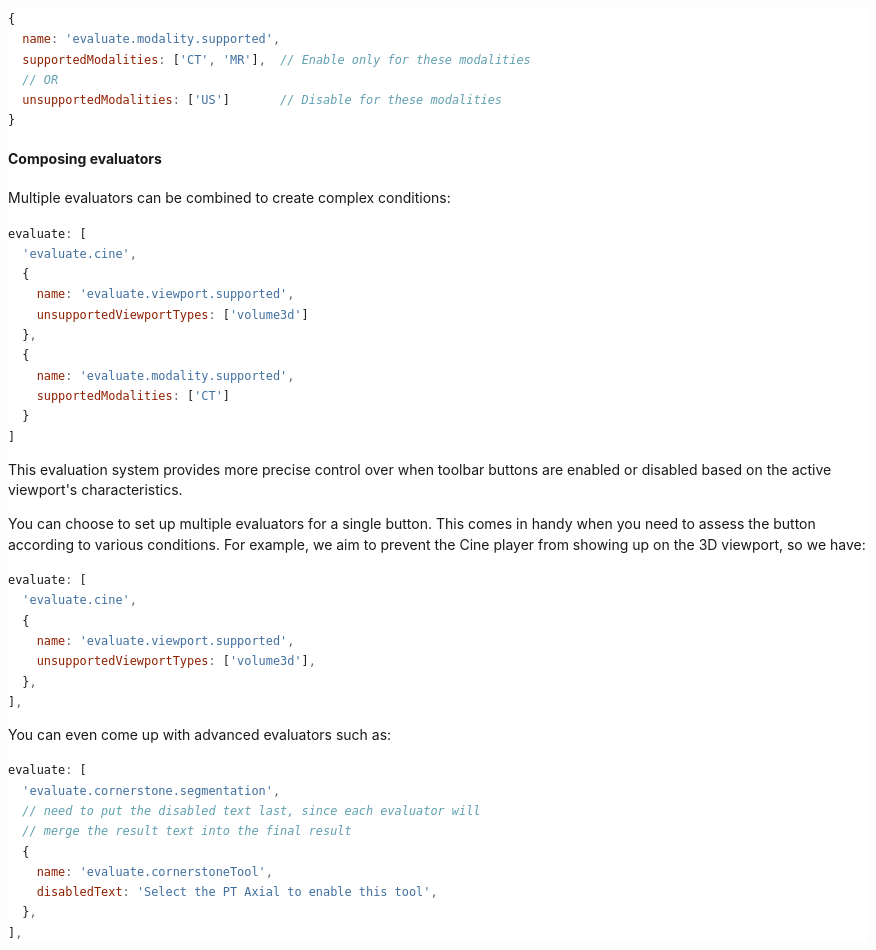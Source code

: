 ```js
{
  name: 'evaluate.modality.supported',
  supportedModalities: ['CT', 'MR'],  // Enable only for these modalities
  // OR
  unsupportedModalities: ['US']       // Disable for these modalities
}
```

#### Composing evaluators
Multiple evaluators can be combined to create complex conditions:

```js
evaluate: [
  'evaluate.cine',
  {
    name: 'evaluate.viewport.supported',
    unsupportedViewportTypes: ['volume3d']
  },
  {
    name: 'evaluate.modality.supported',
    supportedModalities: ['CT']
  }
]
```

This evaluation system provides more precise control over when toolbar buttons are enabled or disabled based on the active viewport's characteristics.

You can choose to set up multiple evaluators for a single button. This comes in handy when you need to assess the button according to various conditions. For example, we aim to prevent the Cine player from showing up on the 3D viewport, so we have:

```js
evaluate: [
  'evaluate.cine',
  {
    name: 'evaluate.viewport.supported',
    unsupportedViewportTypes: ['volume3d'],
  },
],
```

You can even come up with advanced evaluators such as:

```js
evaluate: [
  'evaluate.cornerstone.segmentation',
  // need to put the disabled text last, since each evaluator will
  // merge the result text into the final result
  {
    name: 'evaluate.cornerstoneTool',
    disabledText: 'Select the PT Axial to enable this tool',
  },
],
```
